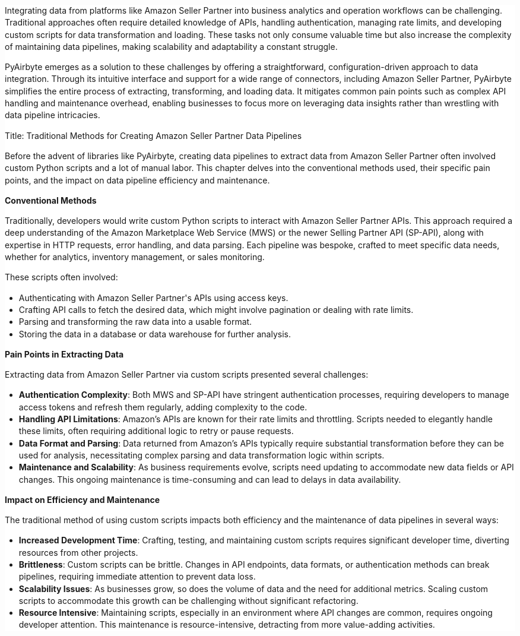 Integrating data from platforms like Amazon Seller Partner into business analytics and operation workflows can be challenging. Traditional approaches often require detailed knowledge of APIs, handling authentication, managing rate limits, and developing custom scripts for data transformation and loading. These tasks not only consume valuable time but also increase the complexity of maintaining data pipelines, making scalability and adaptability a constant struggle.

PyAirbyte emerges as a solution to these challenges by offering a straightforward, configuration-driven approach to data integration. Through its intuitive interface and support for a wide range of connectors, including Amazon Seller Partner, PyAirbyte simplifies the entire process of extracting, transforming, and loading data. It mitigates common pain points such as complex API handling and maintenance overhead, enabling businesses to focus more on leveraging data insights rather than wrestling with data pipeline intricacies.

Title: Traditional Methods for Creating Amazon Seller Partner Data Pipelines

Before the advent of libraries like PyAirbyte, creating data pipelines to extract data from Amazon Seller Partner often involved custom Python scripts and a lot of manual labor. This chapter delves into the conventional methods used, their specific pain points, and the impact on data pipeline efficiency and maintenance.

**Conventional Methods**

Traditionally, developers would write custom Python scripts to interact with Amazon Seller Partner APIs. This approach required a deep understanding of the Amazon Marketplace Web Service (MWS) or the newer Selling Partner API (SP-API), along with expertise in HTTP requests, error handling, and data parsing. Each pipeline was bespoke, crafted to meet specific data needs, whether for analytics, inventory management, or sales monitoring.

These scripts often involved:
- Authenticating with Amazon Seller Partner's APIs using access keys.
- Crafting API calls to fetch the desired data, which might involve pagination or dealing with rate limits.
- Parsing and transforming the raw data into a usable format.
- Storing the data in a database or data warehouse for further analysis.

**Pain Points in Extracting Data**

Extracting data from Amazon Seller Partner via custom scripts presented several challenges:
- **Authentication Complexity**: Both MWS and SP-API have stringent authentication processes, requiring developers to manage access tokens and refresh them regularly, adding complexity to the code.
- **Handling API Limitations**: Amazon’s APIs are known for their rate limits and throttling. Scripts needed to elegantly handle these limits, often requiring additional logic to retry or pause requests.
- **Data Format and Parsing**: Data returned from Amazon’s APIs typically require substantial transformation before they can be used for analysis, necessitating complex parsing and data transformation logic within scripts.
- **Maintenance and Scalability**: As business requirements evolve, scripts need updating to accommodate new data fields or API changes. This ongoing maintenance is time-consuming and can lead to delays in data availability.

**Impact on Efficiency and Maintenance**

The traditional method of using custom scripts impacts both efficiency and the maintenance of data pipelines in several ways:
- **Increased Development Time**: Crafting, testing, and maintaining custom scripts requires significant developer time, diverting resources from other projects.
- **Brittleness**: Custom scripts can be brittle. Changes in API endpoints, data formats, or authentication methods can break pipelines, requiring immediate attention to prevent data loss.
- **Scalability Issues**: As businesses grow, so does the volume of data and the need for additional metrics. Scaling custom scripts to accommodate this growth can be challenging without significant refactoring.
- **Resource Intensive**: Maintaining scripts, especially in an environment where API changes are common, requires ongoing developer attention. This maintenance is resource-intensive, detracting from more value-adding activities.

